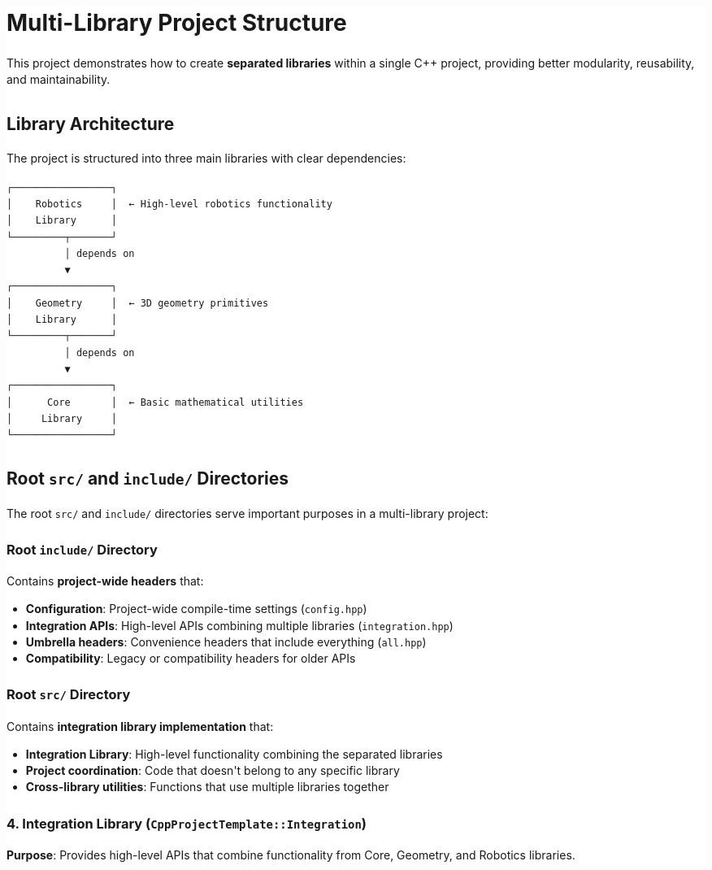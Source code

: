 # Multi-Library Project Structure

This project demonstrates how to create **separated libraries** within a single C++ project, providing better modularity, reusability, and maintainability.

## Library Architecture

The project is structured into three main libraries with clear dependencies:

```
┌─────────────────┐
│    Robotics     │  ← High-level robotics functionality
│    Library      │
└─────────┬───────┘
          │ depends on
          ▼
┌─────────────────┐
│    Geometry     │  ← 3D geometry primitives
│    Library      │
└─────────┬───────┘
          │ depends on
          ▼
┌─────────────────┐
│      Core       │  ← Basic mathematical utilities
│     Library     │
└─────────────────┘
```

## Root `src/` and `include/` Directories

The root `src/` and `include/` directories serve important purposes in a multi-library project:

### **Root `include/` Directory**
Contains **project-wide headers** that:
- **Configuration**: Project-wide compile-time settings (`config.hpp`)
- **Integration APIs**: High-level APIs combining multiple libraries (`integration.hpp`)
- **Umbrella headers**: Convenience headers that include everything (`all.hpp`)
- **Compatibility**: Legacy or compatibility headers for older APIs

### **Root `src/` Directory** 
Contains **integration library implementation** that:
- **Integration Library**: High-level functionality combining the separated libraries
- **Project coordination**: Code that doesn't belong to any specific library
- **Cross-library utilities**: Functions that use multiple libraries together

### 4. Integration Library (`CppProjectTemplate::Integration`)

**Purpose**: Provides high-level APIs that combine functionality from Core, Geometry, and Robotics libraries.
